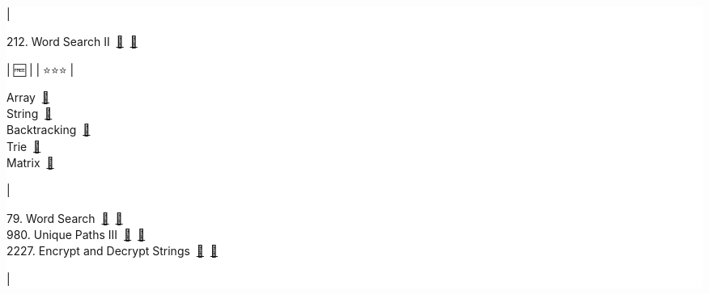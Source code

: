 | <dl><dt>212. Word Search II&nbsp;&nbsp;[:link:](https://leetcode.com/problems/word-search-ii)&nbsp;&nbsp;[:memo:](../../Questions/0212__word-search-ii)</dt></dl>                                                                                                 | 🆓    |        | ⭐️⭐️⭐️     | <dl><dt>Array&nbsp;&nbsp;[:link:](https://leetcode.com/tag/array)</dt><dt>String&nbsp;&nbsp;[:link:](https://leetcode.com/tag/string)</dt><dt>Backtracking&nbsp;&nbsp;[:link:](https://leetcode.com/tag/backtracking)</dt><dt>Trie&nbsp;&nbsp;[:link:](https://leetcode.com/tag/trie)</dt><dt>Matrix&nbsp;&nbsp;[:link:](https://leetcode.com/tag/matrix)</dt></dl>                                                                                                                                                                                                                                             | <dl><dt>79. Word Search&nbsp;&nbsp;[:link:](https://leetcode.com/problems/word-search)&nbsp;&nbsp;[:memo:](../../Questions/0079__word-search)</dt><dt>980. Unique Paths III&nbsp;&nbsp;[:link:](https://leetcode.com/problems/unique-paths-iii)&nbsp;&nbsp;[:memo:](../../Questions/0980__unique-paths-iii)</dt><dt>2227. Encrypt and Decrypt Strings&nbsp;&nbsp;[:link:](https://leetcode.com/problems/encrypt-and-decrypt-strings)&nbsp;&nbsp;[:memo:](../../Questions/2227__encrypt-and-decrypt-strings)</dt></dl>                                                                                                                                                                                                                                                                                                                                                                                                                                                                                                                                                                                                                                                                                                                                                                                                                                                                                                                                                                                                                                                                                                                                                                                                                                                                                                                                                                                                                                                                                                                                                                                                                                                                                                                                                                                                        |